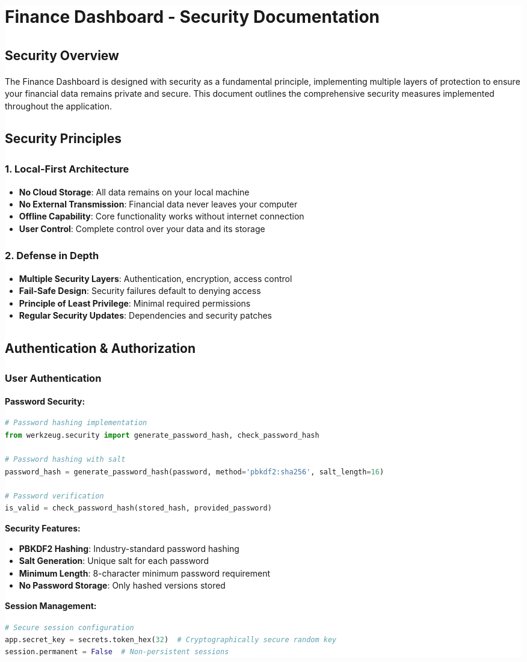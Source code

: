 # Finance Dashboard - Security Documentation

## Security Overview

The Finance Dashboard is designed with security as a fundamental principle, implementing multiple layers of protection to ensure your financial data remains private and secure. This document outlines the comprehensive security measures implemented throughout the application.

## Security Principles

### 1. Local-First Architecture
- **No Cloud Storage**: All data remains on your local machine
- **No External Transmission**: Financial data never leaves your computer
- **Offline Capability**: Core functionality works without internet connection
- **User Control**: Complete control over your data and its storage

### 2. Defense in Depth
- **Multiple Security Layers**: Authentication, encryption, access control
- **Fail-Safe Design**: Security failures default to denying access
- **Principle of Least Privilege**: Minimal required permissions
- **Regular Security Updates**: Dependencies and security patches

## Authentication & Authorization

### User Authentication

**Password Security:**
```python
# Password hashing implementation
from werkzeug.security import generate_password_hash, check_password_hash

# Password hashing with salt
password_hash = generate_password_hash(password, method='pbkdf2:sha256', salt_length=16)

# Password verification
is_valid = check_password_hash(stored_hash, provided_password)
```

**Security Features:**
- **PBKDF2 Hashing**: Industry-standard password hashing
- **Salt Generation**: Unique salt for each password
- **Minimum Length**: 8-character minimum password requirement
- **No Password Storage**: Only hashed versions stored

**Session Management:**
```python
# Secure session configuration
app.secret_key = secrets.token_hex(32)  # Cryptographically secure random key
session.permanent = False  # Non-persistent sessions
```
